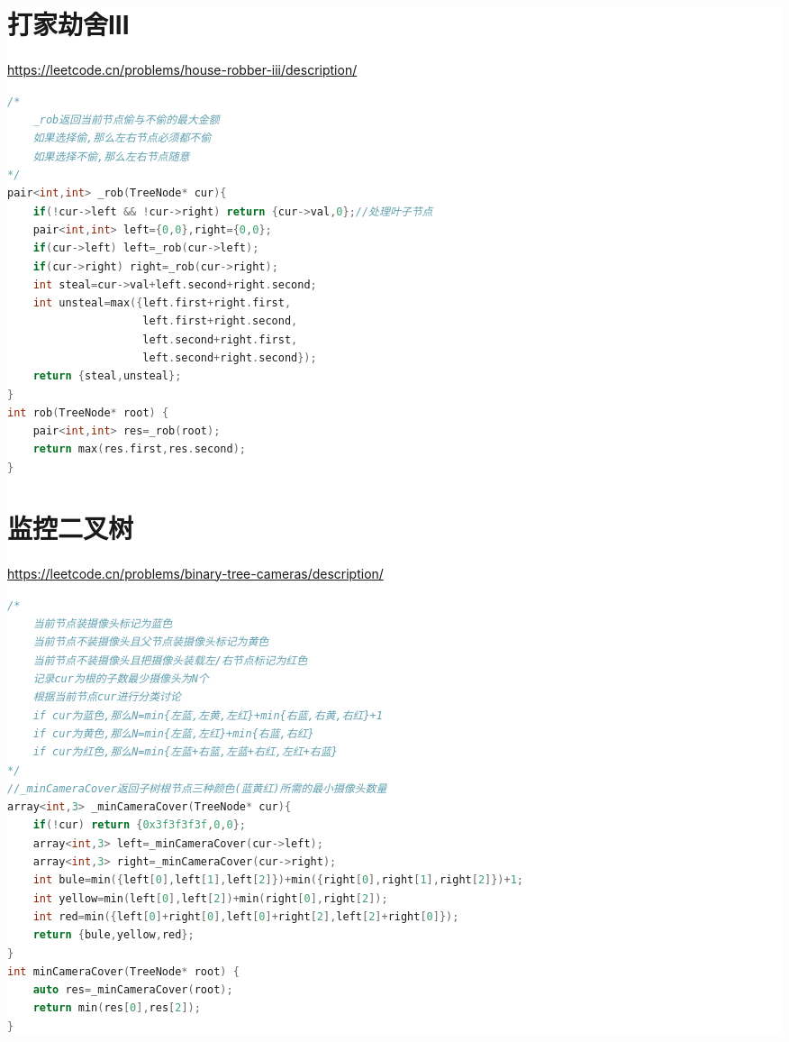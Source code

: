 # 打家劫舍III

https://leetcode.cn/problems/house-robber-iii/description/

```c++
/* 
    _rob返回当前节点偷与不偷的最大金额 
    如果选择偷,那么左右节点必须都不偷
    如果选择不偷,那么左右节点随意
*/
pair<int,int> _rob(TreeNode* cur){  
    if(!cur->left && !cur->right) return {cur->val,0};//处理叶子节点
    pair<int,int> left={0,0},right={0,0};
    if(cur->left) left=_rob(cur->left);
    if(cur->right) right=_rob(cur->right);
    int steal=cur->val+left.second+right.second;
    int unsteal=max({left.first+right.first,
                     left.first+right.second,
                     left.second+right.first,
                     left.second+right.second});
    return {steal,unsteal};
}
int rob(TreeNode* root) {
    pair<int,int> res=_rob(root);
    return max(res.first,res.second);
}
```

# 监控二叉树

https://leetcode.cn/problems/binary-tree-cameras/description/

```c++
/*
    当前节点装摄像头标记为蓝色
    当前节点不装摄像头且父节点装摄像头标记为黄色
    当前节点不装摄像头且把摄像头装载左/右节点标记为红色
    记录cur为根的子数最少摄像头为N个
    根据当前节点cur进行分类讨论
    if cur为蓝色,那么N=min{左蓝,左黄,左红}+min{右蓝,右黄,右红}+1
    if cur为黄色,那么N=min{左蓝,左红}+min{右蓝,右红}
    if cur为红色,那么N=min{左蓝+右蓝,左蓝+右红,左红+右蓝}
*/
//_minCameraCover返回子树根节点三种颜色(蓝黄红)所需的最小摄像头数量
array<int,3> _minCameraCover(TreeNode* cur){
    if(!cur) return {0x3f3f3f3f,0,0};
    array<int,3> left=_minCameraCover(cur->left);
    array<int,3> right=_minCameraCover(cur->right);
    int bule=min({left[0],left[1],left[2]})+min({right[0],right[1],right[2]})+1;
    int yellow=min(left[0],left[2])+min(right[0],right[2]);
    int red=min({left[0]+right[0],left[0]+right[2],left[2]+right[0]});
    return {bule,yellow,red};
}
int minCameraCover(TreeNode* root) {
    auto res=_minCameraCover(root);
    return min(res[0],res[2]);
}
```
